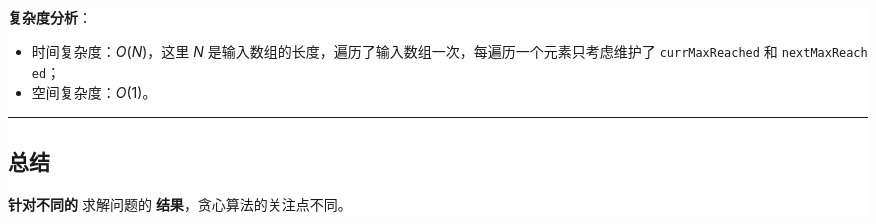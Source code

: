 **复杂度分析**：

+ 时间复杂度：$O(N)$，这里 $N$ 是输入数组的长度，遍历了输入数组一次，每遍历一个元素只考虑维护了 `currMaxReached` 和 `nextMaxReached`；
+ 空间复杂度：$O(1)$。

---

## 总结

**针对不同的** 求解问题的 **结果**，贪心算法的关注点不同。